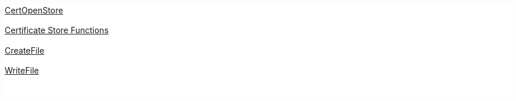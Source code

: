 

<a href="https://docs.microsoft.com/windows/desktop/api/wincrypt/nf-wincrypt-certopenstore">CertOpenStore</a>



<a href="https://docs.microsoft.com/windows/desktop/SecCrypto/cryptography-functions">Certificate Store Functions</a>



<a href="https://docs.microsoft.com/windows/desktop/api/fileapi/nf-fileapi-createfilea">CreateFile</a>



<a href="https://docs.microsoft.com/windows/desktop/api/fileapi/nf-fileapi-writefile">WriteFile</a>
 

 

